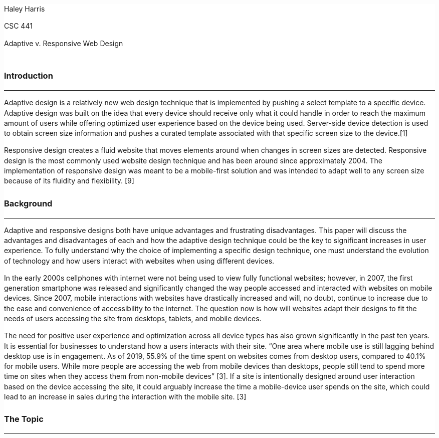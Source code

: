 Haley Harris

CSC 441

Adaptive v. Responsive Web Design
<br><br>

### **Introduction**

---------------------------------------------------------------------------

Adaptive design is a relatively new web design technique that is implemented by pushing a select template to a specific device. Adaptive design was built on the idea that every device should receive only what it could handle in order to reach the maximum amount of users while offering optimized user experience based on the device being used. Server-side device detection is used to obtain screen size information and pushes a curated template associated with that specific screen size to the device.[1]

Responsive design creates a fluid website that moves elements around when changes in screen sizes are detected. Responsive design is the most commonly used website design technique and has been around since approximately 2004. The implementation of responsive design was meant to be a mobile-first solution and was intended to adapt well to any screen size because of its fluidity and flexibility. [9]

### **Background**

---------------------------------------------------------------------------

Adaptive and responsive designs both have unique advantages and frustrating disadvantages. This paper will discuss the advantages and disadvantages of each and how the adaptive design technique could be the key to significant increases in user experience. To fully understand why the choice of implementing a specific design technique, one must understand the evolution of technology and how users interact with websites when using different devices.

In the early 2000s cellphones with internet were not being used to view fully functional websites; however, in 2007, the first generation smartphone was released and significantly changed the way people accessed and interacted with websites on mobile devices. Since 2007, mobile interactions with websites have drastically increased and will, no doubt, continue to increase due to the ease and convenience of accessibility to the internet. The question now is how will websites adapt their designs to fit the needs of users accessing the site from desktops, tablets, and mobile devices. 

The need for positive user experience and optimization across all device types has also grown significantly in the past ten years. It is essential for businesses to understand how a users interacts with their site. “One area where mobile use is still lagging behind desktop use is in engagement. As of 2019, 55.9% of the time spent on websites comes from desktop users, compared to 40.1% for mobile users. While more people are accessing the web from mobile devices than desktops, people still tend to spend more time on sites when they access them from non-mobile devices” [3]. If a site is intentionally designed around user interaction based on the device accessing the site, it could arguably increase the time a mobile-device user spends on the site, which could lead to an increase in sales during the interaction with the mobile site. [3]

### **The Topic**

---------------------------------------------------------------------------
